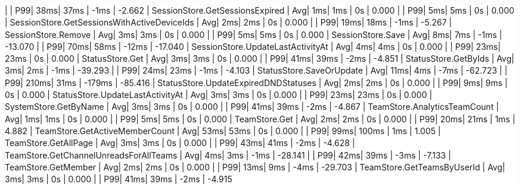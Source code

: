 | |  P99| 38ms| 37ms | -1ms | -2.662
| SessionStore.GetSessionsExpired |  Avg| 1ms| 1ms | 0s | 0.000
| |  P99| 5ms| 5ms | 0s | 0.000
| SessionStore.GetSessionsWithActiveDeviceIds |  Avg| 2ms| 2ms | 0s | 0.000
| |  P99| 19ms| 18ms | -1ms | -5.267
| SessionStore.Remove |  Avg| 3ms| 3ms | 0s | 0.000
| |  P99| 5ms| 5ms | 0s | 0.000
| SessionStore.Save |  Avg| 8ms| 7ms | -1ms | -13.070
| |  P99| 70ms| 58ms | -12ms | -17.040
| SessionStore.UpdateLastActivityAt |  Avg| 4ms| 4ms | 0s | 0.000
| |  P99| 23ms| 23ms | 0s | 0.000
| StatusStore.Get |  Avg| 3ms| 3ms | 0s | 0.000
| |  P99| 41ms| 39ms | -2ms | -4.851
| StatusStore.GetByIds |  Avg| 3ms| 2ms | -1ms | -39.293
| |  P99| 24ms| 23ms | -1ms | -4.103
| StatusStore.SaveOrUpdate |  Avg| 11ms| 4ms | -7ms | -62.723
| |  P99| 210ms| 31ms | -179ms | -85.416
| StatusStore.UpdateExpiredDNDStatuses |  Avg| 2ms| 2ms | 0s | 0.000
| |  P99| 9ms| 9ms | 0s | 0.000
| StatusStore.UpdateLastActivityAt |  Avg| 3ms| 3ms | 0s | 0.000
| |  P99| 23ms| 23ms | 0s | 0.000
| SystemStore.GetByName |  Avg| 3ms| 3ms | 0s | 0.000
| |  P99| 41ms| 39ms | -2ms | -4.867
| TeamStore.AnalyticsTeamCount |  Avg| 1ms| 1ms | 0s | 0.000
| |  P99| 5ms| 5ms | 0s | 0.000
| TeamStore.Get |  Avg| 2ms| 2ms | 0s | 0.000
| |  P99| 20ms| 21ms | 1ms | 4.882
| TeamStore.GetActiveMemberCount |  Avg| 53ms| 53ms | 0s | 0.000
| |  P99| 99ms| 100ms | 1ms | 1.005
| TeamStore.GetAllPage |  Avg| 3ms| 3ms | 0s | 0.000
| |  P99| 43ms| 41ms | -2ms | -4.628
| TeamStore.GetChannelUnreadsForAllTeams |  Avg| 4ms| 3ms | -1ms | -28.141
| |  P99| 42ms| 39ms | -3ms | -7.133
| TeamStore.GetMember |  Avg| 2ms| 2ms | 0s | 0.000
| |  P99| 13ms| 9ms | -4ms | -29.703
| TeamStore.GetTeamsByUserId |  Avg| 3ms| 3ms | 0s | 0.000
| |  P99| 41ms| 39ms | -2ms | -4.915